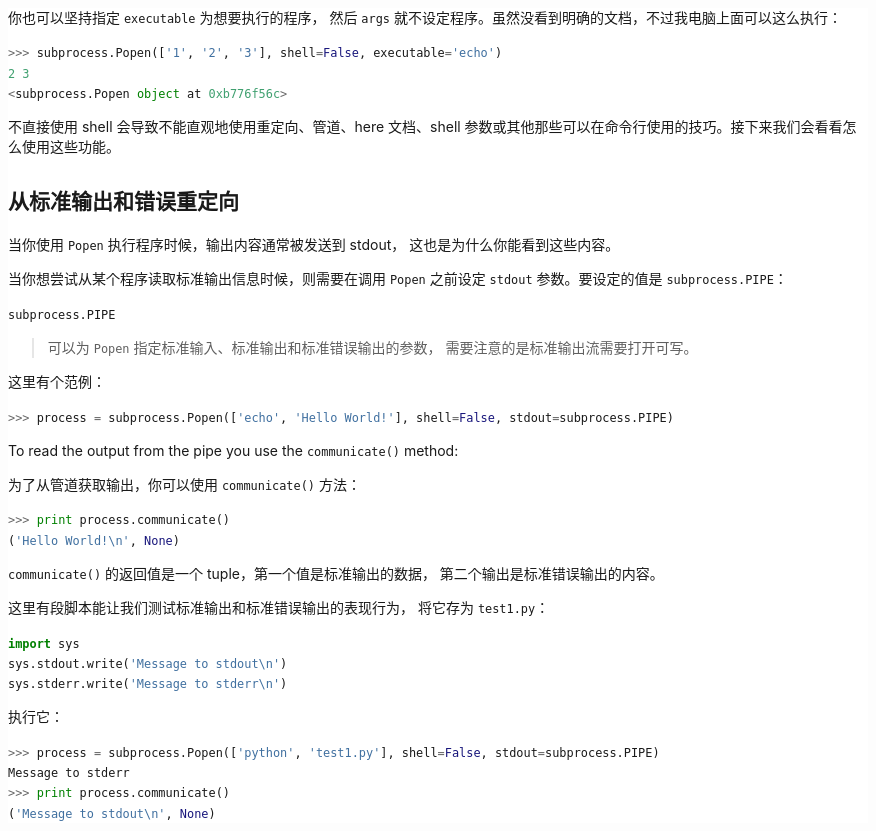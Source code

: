 你也可以坚持指定 `executable` 为想要执行的程序，
然后 `args` 就不设定程序。虽然没看到明确的文档，不过我电脑上面可以这么执行：

``` python
>>> subprocess.Popen(['1', '2', '3'], shell=False, executable='echo')
2 3
<subprocess.Popen object at 0xb776f56c>
```

不直接使用 shell 会导致不能直观地使用重定向、管道、here 文档、shell
参数或其他那些可以在命令行使用的技巧。接下来我们会看看怎么使用这些功能。

## 从标准输出和错误重定向

当你使用 `Popen` 执行程序时候，输出内容通常被发送到 stdout，
这也是为什么你能看到这些内容。

当你想尝试从某个程序读取标准输出信息时候，则需要在调用 `Popen` 之前设定
`stdout` 参数。要设定的值是 `subprocess.PIPE`：

`subprocess.PIPE`
> 可以为 `Popen` 指定标准输入、标准输出和标准错误输出的参数，
> 需要注意的是标准输出流需要打开可写。

这里有个范例：

``` python
>>> process = subprocess.Popen(['echo', 'Hello World!'], shell=False, stdout=subprocess.PIPE)
```

To read the output from the pipe you use the `communicate()` method:

为了从管道获取输出，你可以使用 `communicate()` 方法：

``` python
>>> print process.communicate()
('Hello World!\n', None)
```

`communicate()` 的返回值是一个 tuple，第一个值是标准输出的数据，
第二个输出是标准错误输出的内容。

这里有段脚本能让我们测试标准输出和标准错误输出的表现行为，
将它存为 `test1.py`：

``` python
import sys
sys.stdout.write('Message to stdout\n')
sys.stderr.write('Message to stderr\n')
```

执行它：

``` python
>>> process = subprocess.Popen(['python', 'test1.py'], shell=False, stdout=subprocess.PIPE)
Message to stderr
>>> print process.communicate()
('Message to stdout\n', None)
```


[btrace]: http://kenai.com/projects/btrace/pages/Home
[source]: http://jimmyg.org/blog/2009/working-with-python-subprocess.html
[computing]: http://en.wikipedia.org/wiki/Redirection_(computing)
[GFDL]: http://www.gnu.org/copyleft/fdl.html
[last-post]: http://jimmyg.org/blog/2009/python-command-line-interface-%28cli%29-with-sub-commands.html
[unix-shell]: http://en.wikipedia.org/wiki/Unix_shell
[processes]: http://pangea.stanford.edu/computerinfo/unix/shell/processes/processes.html
[Stdstreams-notitle.svg]: https://ohsolnxaa.qnssl.com/2012/09/Stdstreams-notitle.svg.png
[Wiki:Stdstreams-notitle.svg]: http://en.wikipedia.org/wiki/File:Stdstreams-notitle.svg
[Pipeline.svg]: https://ohsolnxaa.qnssl.com/2012/09/Pipeline.svg.png
[Wiki:Pipeline.svg]: http://en.wikipedia.org/wiki/File:Pipeline.svg
[subprocess-doc]: http://docs.python.org/library/subprocess.html#replacing-older-functions-with-the-subprocess-module
[using-the-subprocess-module]: http://docs.python.org/library/subprocess.html#using-the-subprocess-module
[bash-expansions]: http://www.gnu.org/software/bash/manual/bashref.html#Filename-Expansion